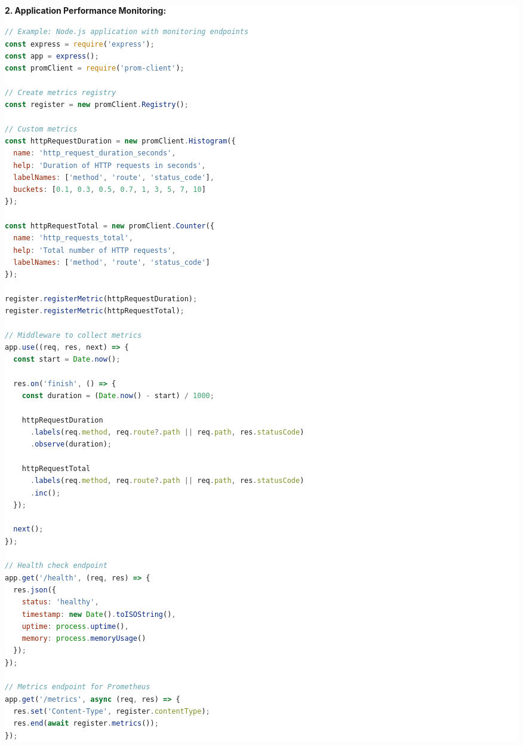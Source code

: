 **2. Application Performance Monitoring:**

```javascript
// Example: Node.js application with monitoring endpoints
const express = require('express');
const app = express();
const promClient = require('prom-client');

// Create metrics registry
const register = new promClient.Registry();

// Custom metrics
const httpRequestDuration = new promClient.Histogram({
  name: 'http_request_duration_seconds',
  help: 'Duration of HTTP requests in seconds',
  labelNames: ['method', 'route', 'status_code'],
  buckets: [0.1, 0.3, 0.5, 0.7, 1, 3, 5, 7, 10]
});

const httpRequestTotal = new promClient.Counter({
  name: 'http_requests_total',
  help: 'Total number of HTTP requests',
  labelNames: ['method', 'route', 'status_code']
});

register.registerMetric(httpRequestDuration);
register.registerMetric(httpRequestTotal);

// Middleware to collect metrics
app.use((req, res, next) => {
  const start = Date.now();
  
  res.on('finish', () => {
    const duration = (Date.now() - start) / 1000;
    
    httpRequestDuration
      .labels(req.method, req.route?.path || req.path, res.statusCode)
      .observe(duration);
      
    httpRequestTotal
      .labels(req.method, req.route?.path || req.path, res.statusCode)
      .inc();
  });
  
  next();
});

// Health check endpoint
app.get('/health', (req, res) => {
  res.json({
    status: 'healthy',
    timestamp: new Date().toISOString(),
    uptime: process.uptime(),
    memory: process.memoryUsage()
  });
});

// Metrics endpoint for Prometheus
app.get('/metrics', async (req, res) => {
  res.set('Content-Type', register.contentType);
  res.end(await register.metrics());
});
```
